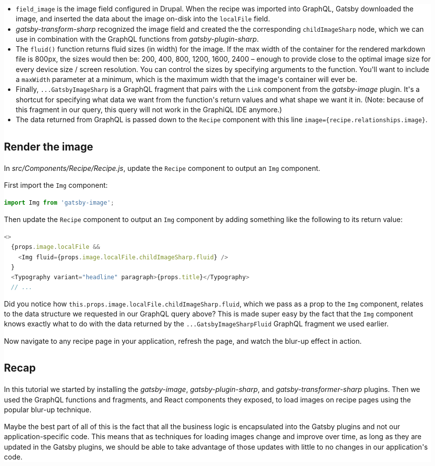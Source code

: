- `field_image` is the image field configured in Drupal. When the recipe was imported into GraphQL, Gatsby downloaded the image, and inserted the data about the image on-disk into the `localFile` field.
- *gatsby-transform-sharp* recognized the image field and created the the corresponding `childImageSharp` node, which we can use in combination with the GraphQL functions from *gatsby-plugin-sharp*.
- The `fluid()` function returns fluid sizes (in width) for the image. If the max width of the container for the rendered markdown file is 800px, the sizes would then be: 200, 400, 800, 1200, 1600, 2400 – enough to provide close to the optimal image size for every device size / screen resolution. You can control the sizes by specifying arguments to the function. You'll want to include a `maxWidth` parameter at a minimum, which is the maximum width that the image's container will ever be.
- Finally, `...GatsbyImageSharp` is a GraphQL fragment that pairs with the `Link` component from the *gatsby-image* plugin. It's a shortcut for specifying what data we want from the function's return values and what shape we want it in. (Note: because of this fragment in our query, this query will not work in the GraphiQL IDE anymore.)
- The data returned from GraphQL is passed down to the `Recipe` component with this line `image={recipe.relationships.image}`.

## Render the image

In *src/Components/Recipe/Recipe.js*, update the `Recipe` component to output an `Img` component.

First import the `Img` component:

```javascript
import Img from 'gatsby-image';
```

Then update the `Recipe` component to output an `Img` component by adding something like the following to its return value:

```javascript
<>
  {props.image.localFile &&
    <Img fluid={props.image.localFile.childImageSharp.fluid} />
  }
  <Typography variant="headline" paragraph>{props.title}</Typography>
  // ...
```

Did you notice how `this.props.image.localFile.childImageSharp.fluid`, which we pass as a prop to the `Img` component, relates to the data structure we requested in our GraphQL query above? This is made super easy by the fact that the `Img` component knows exactly what to do with the data returned by the `...GatsbyImageSharpFluid` GraphQL fragment we used earlier.

Now navigate to any recipe page in your application, refresh the page, and watch the blur-up effect in action.

## Recap

In this tutorial we started by installing the *gatsby-image*, *gatsby-plugin-sharp*, and *gatsby-transformer-sharp* plugins. Then we used the GraphQL functions and fragments, and React components they exposed, to load images on recipe pages using the popular blur-up technique.

Maybe the best part of all of this is the fact that all the business logic is encapsulated into the Gatsby plugins and not our application-specific code. This means that as techniques for loading images change and improve over time, as long as they are updated in the Gatsby plugins, we should be able to take advantage of those updates with little to no changes in our application's code.

